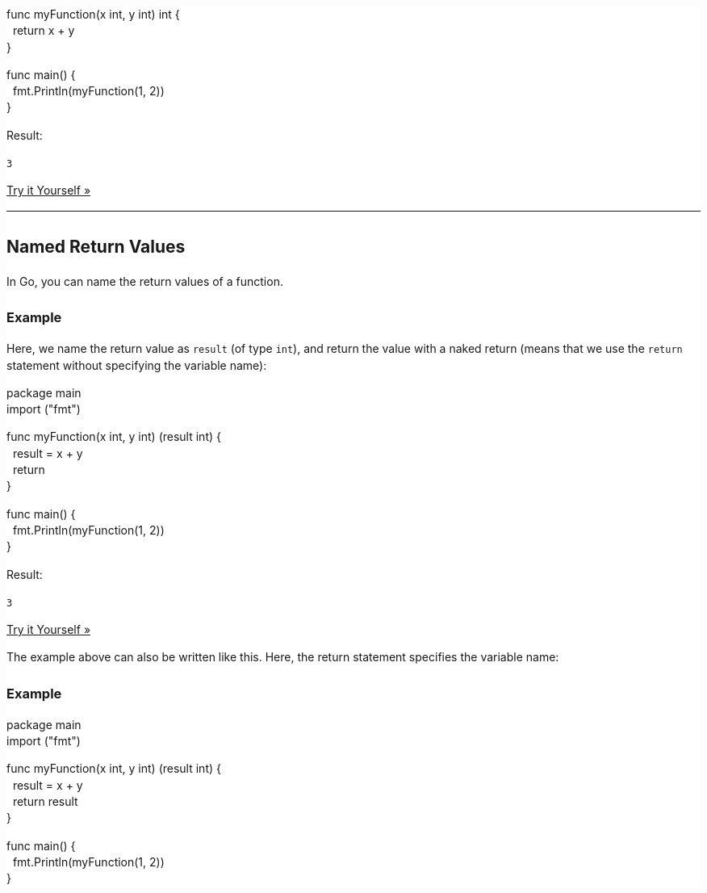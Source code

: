 func myFunction(x int, y int) int {  
  return x + y  
}

func main() {  
  fmt.Println(myFunction(1, 2))  
}

Result:

`3   `

[Try it Yourself »](https://www.w3schools.com/go/trygo.php?filename=demo_func4)

___

## Named Return Values

In Go, you can name the return values of a function.

### Example

Here, we name the return value as `result` (of type `int`), and return the value with a naked return (means that we use the `return` statement without specifying the variable name):

package main  
import ("fmt")  
  
func myFunction(x int, y int) (result int) {  
  result = x + y  
  return  
}

func main() {  
  fmt.Println(myFunction(1, 2))  
}

Result:

`3   `

[Try it Yourself »](https://www.w3schools.com/go/trygo.php?filename=demo_func5)

The example above can also be written like this. Here, the return statement specifies the variable name:

### Example

package main  
import ("fmt")  
  
func myFunction(x int, y int) (result int) {  
  result = x + y  
  return result  
}

func main() {  
  fmt.Println(myFunction(1, 2))  
}

